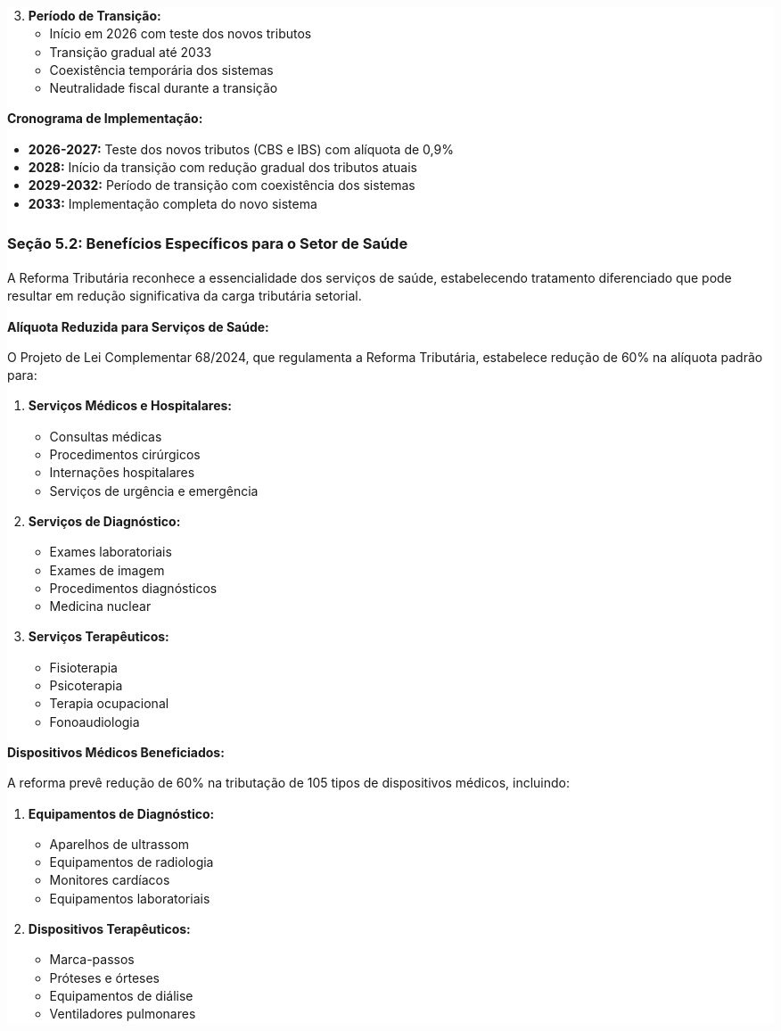 3. **Período de Transição:**
   - Início em 2026 com teste dos novos tributos
   - Transição gradual até 2033
   - Coexistência temporária dos sistemas
   - Neutralidade fiscal durante a transição

**Cronograma de Implementação:**

- **2026-2027:** Teste dos novos tributos (CBS e IBS) com alíquota de 0,9%
- **2028:** Início da transição com redução gradual dos tributos atuais
- **2029-2032:** Período de transição com coexistência dos sistemas
- **2033:** Implementação completa do novo sistema

### Seção 5.2: Benefícios Específicos para o Setor de Saúde

A Reforma Tributária reconhece a essencialidade dos serviços de saúde, estabelecendo tratamento diferenciado que pode resultar em redução significativa da carga tributária setorial.

**Alíquota Reduzida para Serviços de Saúde:**

O Projeto de Lei Complementar 68/2024, que regulamenta a Reforma Tributária, estabelece redução de 60% na alíquota padrão para:

1. **Serviços Médicos e Hospitalares:**
   - Consultas médicas
   - Procedimentos cirúrgicos
   - Internações hospitalares
   - Serviços de urgência e emergência

2. **Serviços de Diagnóstico:**
   - Exames laboratoriais
   - Exames de imagem
   - Procedimentos diagnósticos
   - Medicina nuclear

3. **Serviços Terapêuticos:**
   - Fisioterapia
   - Psicoterapia
   - Terapia ocupacional
   - Fonoaudiologia

**Dispositivos Médicos Beneficiados:**

A reforma prevê redução de 60% na tributação de 105 tipos de dispositivos médicos, incluindo:

1. **Equipamentos de Diagnóstico:**
   - Aparelhos de ultrassom
   - Equipamentos de radiologia
   - Monitores cardíacos
   - Equipamentos laboratoriais

2. **Dispositivos Terapêuticos:**
   - Marca-passos
   - Próteses e órteses
   - Equipamentos de diálise
   - Ventiladores pulmonares
